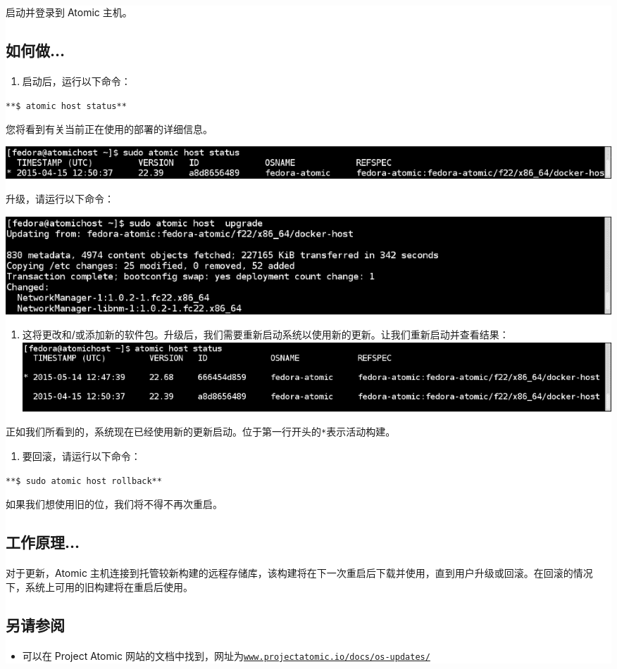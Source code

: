 启动并登录到 Atomic 主机。

## 如何做…

1.  启动后，运行以下命令：

```
**$ atomic host status**

```

您将看到有关当前正在使用的部署的详细信息。

![如何做…](img/image00387.jpeg)

升级，请运行以下命令：

![如何做…](img/image00388.jpeg)

1.  这将更改和/或添加新的软件包。升级后，我们需要重新启动系统以使用新的更新。让我们重新启动并查看结果：![如何做…](img/image00389.jpeg)

正如我们所看到的，系统现在已经使用新的更新启动。位于第一行开头的`*`表示活动构建。

1.  要回滚，请运行以下命令：

```
**$ sudo atomic host rollback**

```

如果我们想使用旧的位，我们将不得不再次重启。

## 工作原理…

对于更新，Atomic 主机连接到托管较新构建的远程存储库，该构建将在下一次重启后下载并使用，直到用户升级或回滚。在回滚的情况下，系统上可用的旧构建将在重启后使用。

## 另请参阅

+   可以在 Project Atomic 网站的文档中找到，网址为[`www.projectatomic.io/docs/os-updates/`](http://www.projectatomic.io/docs/os-updates/)

